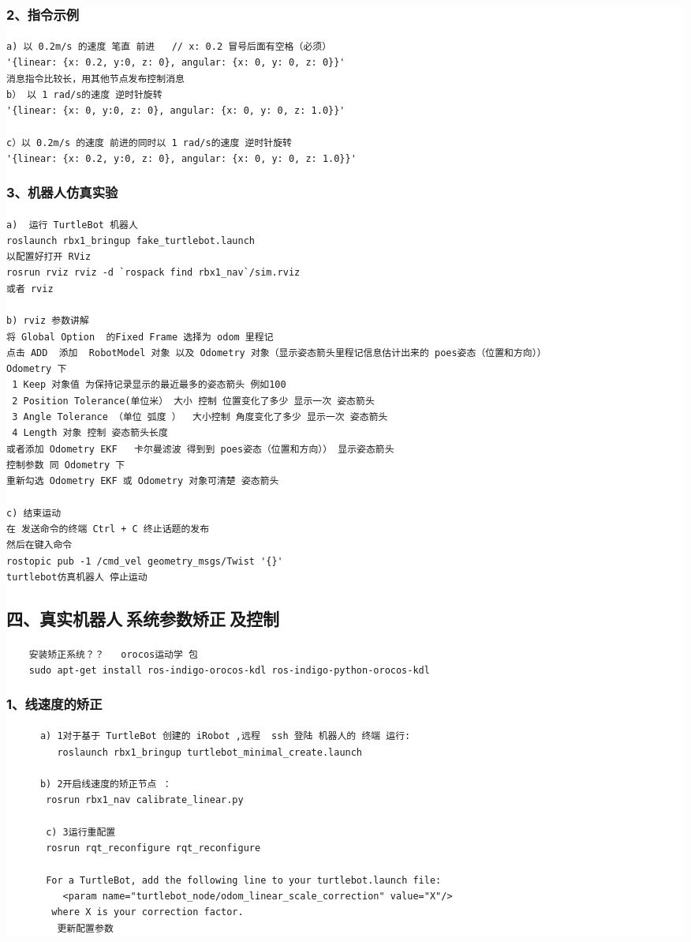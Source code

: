 ###  2、指令示例

	a) 以 0.2m/s 的速度 笔直 前进   // x: 0.2 冒号后面有空格（必须）
	'{linear: {x: 0.2, y:0, z: 0}, angular: {x: 0, y: 0, z: 0}}'
	消息指令比较长，用其他节点发布控制消息
	b） 以 1 rad/s的速度 逆时针旋转
	'{linear: {x: 0, y:0, z: 0}, angular: {x: 0, y: 0, z: 1.0}}'

	c）以 0.2m/s 的速度 前进的同时以 1 rad/s的速度 逆时针旋转
	'{linear: {x: 0.2, y:0, z: 0}, angular: {x: 0, y: 0, z: 1.0}}'
   
          
###  3、机器人仿真实验

	a)  运行 TurtleBot 机器人
	roslaunch rbx1_bringup fake_turtlebot.launch
	以配置好打开 RViz
	rosrun rviz rviz -d `rospack find rbx1_nav`/sim.rviz
	或者 rviz

	b) rviz 参数讲解
	将 Global Option  的Fixed Frame 选择为 odom 里程记
	点击 ADD  添加  RobotModel 对象 以及 Odometry 对象（显示姿态箭头里程记信息估计出来的 poes姿态（位置和方向））
	Odometry 下
	 1 Keep 对象值 为保持记录显示的最近最多的姿态箭头 例如100
	 2 Position Tolerance(单位米） 大小 控制 位置变化了多少 显示一次 姿态箭头
	 3 Angle Tolerance （单位 弧度 ）  大小控制 角度变化了多少 显示一次 姿态箭头 
	 4 Length 对象 控制 姿态箭头长度
	或者添加 Odometry EKF   卡尔曼滤波 得到到 poes姿态（位置和方向）） 显示姿态箭头
	控制参数 同 Odometry 下      
	重新勾选 Odometry EKF 或 Odometry 对象可清楚 姿态箭头

	c) 结束运动
	在 发送命令的终端 Ctrl + C 终止话题的发布
	然后在键入命令
	rostopic pub -1 /cmd_vel geometry_msgs/Twist '{}'
	turtlebot仿真机器人 停止运动
     
##  四、真实机器人  系统参数矫正  及控制
        安装矫正系统？？   orocos运动学 包
        sudo apt-get install ros-indigo-orocos-kdl ros-indigo-python-orocos-kdl
        
###   1、线速度的矫正

          a) 1对于基于 TurtleBot 创建的 iRobot ,远程  ssh 登陆 机器人的 终端 运行:
             roslaunch rbx1_bringup turtlebot_minimal_create.launch
       
          b) 2开启线速度的矫正节点 ：
           rosrun rbx1_nav calibrate_linear.py
           
           c) 3运行重配置
           rosrun rqt_reconfigure rqt_reconfigure
           
           For a TurtleBot, add the following line to your turtlebot.launch file:
              <param name="turtlebot_node/odom_linear_scale_correction" value="X"/>
            where X is your correction factor.
             更新配置参数
	     